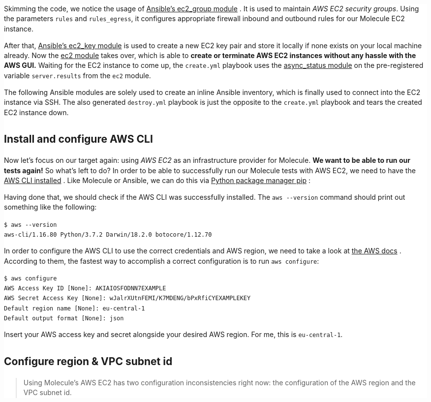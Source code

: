 Skimming the code, we notice the usage of [Ansible’s ec2\_group module](https://docs.ansible.com/ansible/latest/collections/amazon/aws/ec2_group_module.html) . It is used to maintain _AWS EC2 security groups_. Using the parameters `rules` and `rules_egress`, it configures appropriate firewall inbound and outbound rules for our Molecule EC2 instance.

After that, [Ansible’s ec2\_key module](https://docs.ansible.com/ansible/latest/collections/amazon/aws/ec2_key_module.html) is used to create a new EC2 key pair and store it locally if none exists on your local machine already. Now the [ec2 module](https://docs.ansible.com/ansible/latest/collections/amazon/aws/ec2_module.html) takes over, which is able to **create or terminate AWS EC2 instances without any hassle with the AWS GUI.** Waiting for the EC2 instance to come up, the `create.yml` playbook uses the [async\_status module](https://docs.ansible.com/ansible/latest/collections/ansible/builtin/async_status_module.html) on the pre-registered variable `server.results` from the `ec2` module.

The following Ansible modules are solely used to create an inline Ansible inventory, which is finally used to connect into the EC2 instance via SSH. The also generated `destroy.yml` playbook is just the opposite to the `create.yml` playbook and tears the created EC2 instance down.

## Install and configure AWS CLI

Now let’s focus on our target again: using _AWS EC2_ as an infrastructure provider for Molecule. **We want to be able to run our tests again!** So what’s left to do? In order to be able to successfully run our Molecule tests with AWS EC2, we need to have the [AWS CLI installed](https://docs.aws.amazon.com/cli/latest/userguide/cli-chap-install.html) . Like Molecule or Ansible, we can do this via [Python package manager pip](https://pypi.org/project/pip/) :

Having done that, we should check if the AWS CLI was successfully installed. The `aws --version` command should print out something like the following:

```shell
$ aws --version
aws-cli/1.16.80 Python/3.7.2 Darwin/18.2.0 botocore/1.12.70

```

In order to configure the AWS CLI to use the correct credentials and AWS region, we need to take a look at [the AWS docs](https://docs.aws.amazon.com/cli/latest/userguide/cli-chap-configure.html#cli-quick-configuration) . According to them, the fastest way to accomplish a correct configuration is to run `aws configure`:

```shell
$ aws configure
AWS Access Key ID [None]: AKIAIOSFODNN7EXAMPLE
AWS Secret Access Key [None]: wJalrXUtnFEMI/K7MDENG/bPxRfiCYEXAMPLEKEY
Default region name [None]: eu-central-1
Default output format [None]: json

```

Insert your AWS access key and secret alongside your desired AWS region. For me, this is `eu-central-1`.

## Configure region & VPC subnet id

> Using Molecule’s AWS EC2 has two configuration inconsistencies right now: the configuration of the AWS region and the VPC subnet id.
